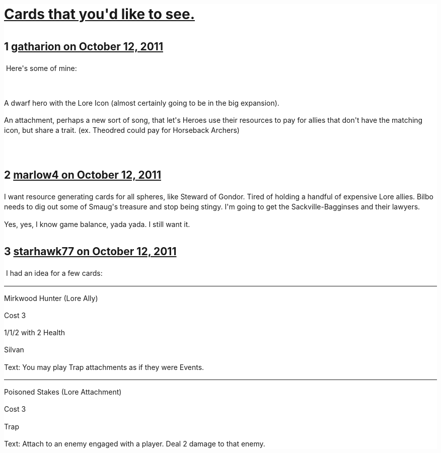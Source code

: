 # [Cards that you&#039;d like to see.](https://community.fantasyflightgames.com/topic/54591-cards-that-youd-like-to-see/)

## 1 [gatharion on October 12, 2011](https://community.fantasyflightgames.com/topic/54591-cards-that-youd-like-to-see/?do=findComment&comment=540685)

 Here's some of mine:

 

A dwarf hero with the Lore Icon (almost certainly going to be in the big expansion).

An attachment, perhaps a new sort of song, that let's Heroes use their resources to pay for allies that don't have the matching icon, but share a trait. (ex. Theodred could pay for Horseback Archers)

 

## 2 [marlow4 on October 12, 2011](https://community.fantasyflightgames.com/topic/54591-cards-that-youd-like-to-see/?do=findComment&comment=540689)

I want resource generating cards for all spheres, like Steward of Gondor. Tired of holding a handful of expensive Lore allies. Bilbo needs to dig out some of Smaug's treasure and stop being stingy. I'm going to get the Sackville-Bagginses and their lawyers.

Yes, yes, I know game balance, yada yada. I still want it.

## 3 [starhawk77 on October 12, 2011](https://community.fantasyflightgames.com/topic/54591-cards-that-youd-like-to-see/?do=findComment&comment=540695)

 I had an idea for a few cards:

---

Mirkwood Hunter (Lore Ally)

Cost 3

1/1/2 with 2 Health

Silvan

Text: You may play Trap attachments as if they were Events.

---

Poisoned Stakes (Lore Attachment)

Cost 3

Trap

Text: Attach to an enemy engaged with a player. Deal 2 damage to that enemy.
